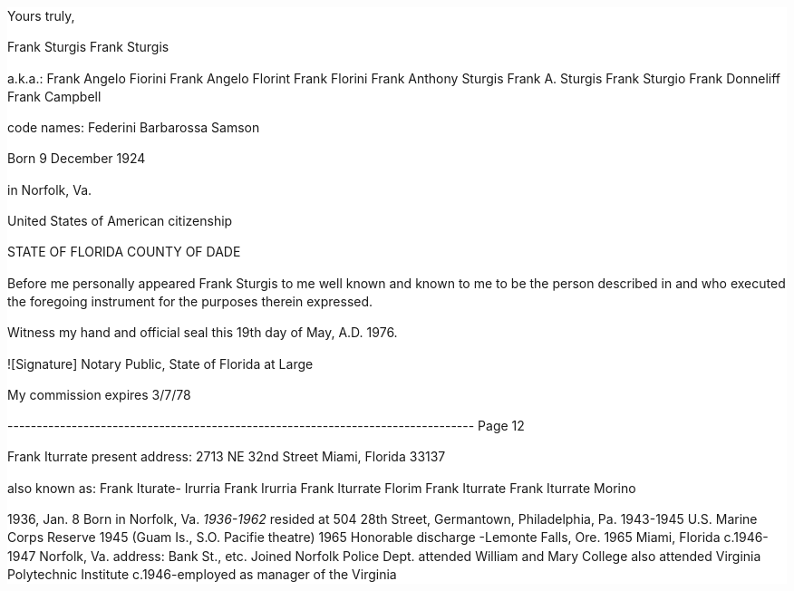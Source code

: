 Yours truly,

Frank Sturgis
Frank Sturgis

a.k.a.: Frank Angelo Fiorini
Frank Angelo Florint
Frank Florini
Frank Anthony Sturgis
Frank A. Sturgis
Frank Sturgio
Frank Donneliff
Frank Campbell

code names: Federini
Barbarossa
Samson

Born 9 December 1924

in Norfolk, Va.

United States of American citizenship

STATE OF FLORIDA
COUNTY OF DADE

Before me personally appeared Frank Sturgis to me well known and known to me to be the person described in and who executed the foregoing instrument for the purposes therein expressed.

Witness my hand and official seal this 19th day of May, A.D. 1976.

![Signature]
Notary Public, State of Florida at Large

My commission expires 3/7/78


-------------------------------------------------------------------------------- Page 12

Frank Iturrate
present address:
2713 NE 32nd Street
Miami, Florida 33137

also known as: Frank Iturate- Irurria
Frank Irurria
Frank Iturrate Florim
Frank Iturrate
Frank Iturrate Morino

1936, Jan. 8
Born in Norfolk, Va.
*1936-1962*
resided at 504 28th Street, Germantown,
Philadelphia, Pa.
1943-1945
U.S. Marine Corps Reserve
1945
(Guam Is., S.O. Pacifie theatre)
1965
Honorable discharge -Lemonte Falls, Ore.
1965
Miami, Florida
c.1946-1947
Norfolk, Va. address: Bank St., etc.
Joined Norfolk Police Dept.
attended William and Mary College
also attended Virginia Polytechnic Institute
c.1946-employed as manager of the Virginia